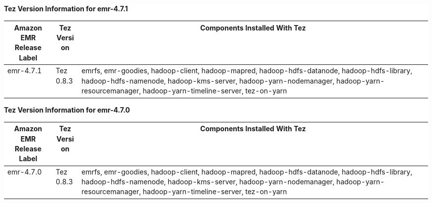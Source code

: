 
**Tez Version Information for emr\-4\.7\.1**  

| Amazon EMR Release Label | Tez Version | Components Installed With Tez | 
| --- | --- | --- | 
| emr\-4\.7\.1 | Tez 0\.8\.3 | emrfs, emr\-goodies, hadoop\-client, hadoop\-mapred, hadoop\-hdfs\-datanode, hadoop\-hdfs\-library, hadoop\-hdfs\-namenode, hadoop\-kms\-server, hadoop\-yarn\-nodemanager, hadoop\-yarn\-resourcemanager, hadoop\-yarn\-timeline\-server, tez\-on\-yarn | 


**Tez Version Information for emr\-4\.7\.0**  

| Amazon EMR Release Label | Tez Version | Components Installed With Tez | 
| --- | --- | --- | 
| emr\-4\.7\.0 | Tez 0\.8\.3 | emrfs, emr\-goodies, hadoop\-client, hadoop\-mapred, hadoop\-hdfs\-datanode, hadoop\-hdfs\-library, hadoop\-hdfs\-namenode, hadoop\-kms\-server, hadoop\-yarn\-nodemanager, hadoop\-yarn\-resourcemanager, hadoop\-yarn\-timeline\-server, tez\-on\-yarn | 